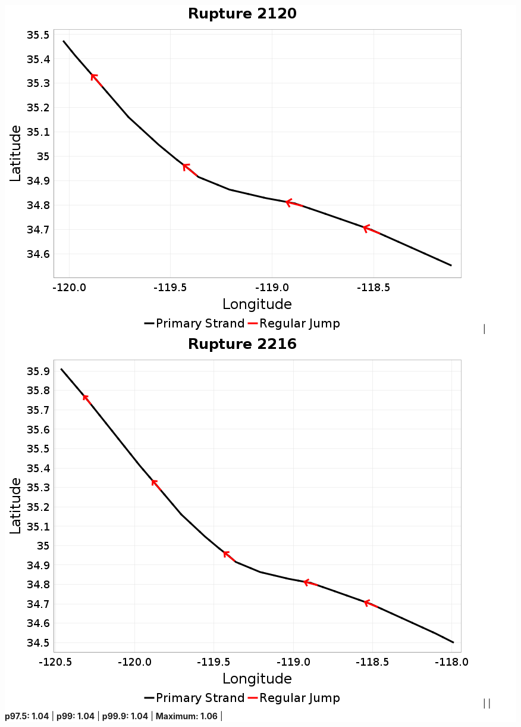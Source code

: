 [<img src="resources/hist_rup_2120.png" />](resources/../hist_rup_pages/hist_rup_2120.html) | [<img src="resources/hist_rup_2216.png" />](resources/../hist_rup_pages/hist_rup_2216.html) |
| **p97.5: 1.04** | **p99: 1.04** | **p99.9: 1.04** | **Maximum: 1.06** |